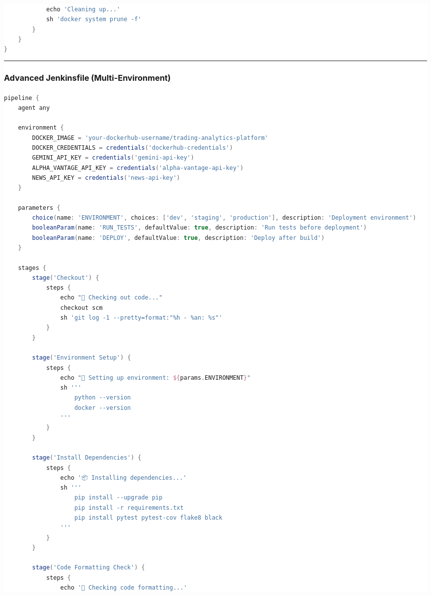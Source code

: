 ```groovy
            echo 'Cleaning up...'
            sh 'docker system prune -f'
        }
    }
}
```

---

### Advanced Jenkinsfile (Multi-Environment)

```groovy
pipeline {
    agent any
    
    environment {
        DOCKER_IMAGE = 'your-dockerhub-username/trading-analytics-platform'
        DOCKER_CREDENTIALS = credentials('dockerhub-credentials')
        GEMINI_API_KEY = credentials('gemini-api-key')
        ALPHA_VANTAGE_API_KEY = credentials('alpha-vantage-api-key')
        NEWS_API_KEY = credentials('news-api-key')
    }
    
    parameters {
        choice(name: 'ENVIRONMENT', choices: ['dev', 'staging', 'production'], description: 'Deployment environment')
        booleanParam(name: 'RUN_TESTS', defaultValue: true, description: 'Run tests before deployment')
        booleanParam(name: 'DEPLOY', defaultValue: true, description: 'Deploy after build')
    }
    
    stages {
        stage('Checkout') {
            steps {
                echo "🔄 Checking out code..."
                checkout scm
                sh 'git log -1 --pretty=format:"%h - %an: %s"'
            }
        }
        
        stage('Environment Setup') {
            steps {
                echo "🔧 Setting up environment: ${params.ENVIRONMENT}"
                sh '''
                    python --version
                    docker --version
                '''
            }
        }
        
        stage('Install Dependencies') {
            steps {
                echo '📦 Installing dependencies...'
                sh '''
                    pip install --upgrade pip
                    pip install -r requirements.txt
                    pip install pytest pytest-cov flake8 black
                '''
            }
        }
        
        stage('Code Formatting Check') {
            steps {
                echo '🎨 Checking code formatting...'
```
